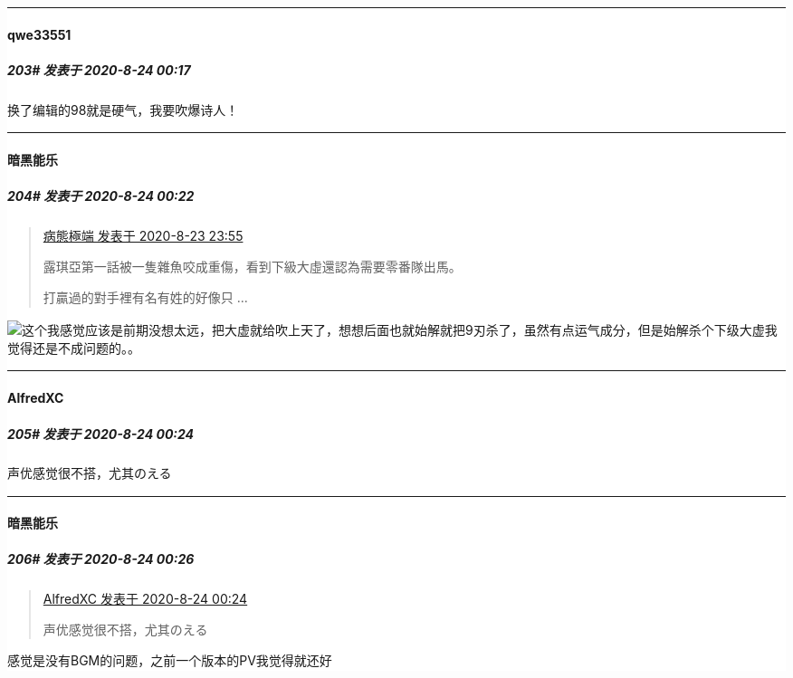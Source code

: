 



-----

####  qwe33551  
##### 203#       发表于 2020-8-24 00:17




换了编辑的98就是硬气，我要吹爆诗人！







-----

####  暗黑能乐  
##### 204#       发表于 2020-8-24 00:22



<blockquote><a href="httphttps://bbs.saraba1st.com/2b/forum.php?mod=redirect&amp;goto=findpost&amp;pid=48529674&amp;ptid=1718713" target="_blank">病態極端 发表于 2020-8-23 23:55</a>

露琪亞第一話被一隻雜魚咬成重傷，看到下級大虛還認為需要零番隊出馬。

打贏過的對手裡有名有姓的好像只 ...</blockquote>
<img src="https://static.saraba1st.com/image/smiley/face2017/068.png" referrerpolicy="no-referrer">这个我感觉应该是前期没想太远，把大虚就给吹上天了，想想后面也就始解就把9刃杀了，虽然有点运气成分，但是始解杀个下级大虚我觉得还是不成问题的。。







-----

####  AlfredXC  
##### 205#       发表于 2020-8-24 00:24




声优感觉很不搭，尤其のえる







-----

####  暗黑能乐  
##### 206#       发表于 2020-8-24 00:26



<blockquote><a href="httphttps://bbs.saraba1st.com/2b/forum.php?mod=redirect&amp;goto=findpost&amp;pid=48529867&amp;ptid=1718713" target="_blank">AlfredXC 发表于 2020-8-24 00:24</a>

声优感觉很不搭，尤其のえる</blockquote>
感觉是没有BGM的问题，之前一个版本的PV我觉得就还好
